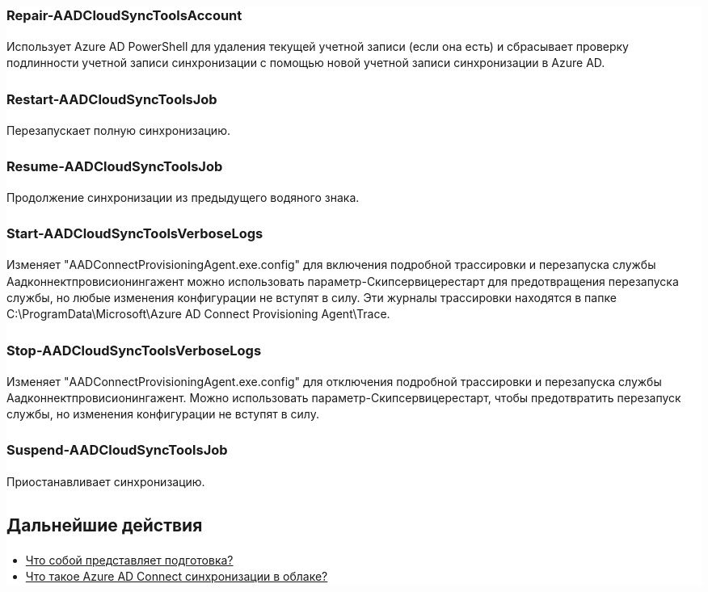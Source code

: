 ### <a name="repair-aadcloudsynctoolsaccount"></a>Repair-AADCloudSyncToolsAccount
Использует Azure AD PowerShell для удаления текущей учетной записи (если она есть) и сбрасывает проверку подлинности учетной записи синхронизации с помощью новой учетной записи синхронизации в Azure AD.

### <a name="restart-aadcloudsynctoolsjob"></a>Restart-AADCloudSyncToolsJob
Перезапускает полную синхронизацию.

### <a name="resume-aadcloudsynctoolsjob"></a>Resume-AADCloudSyncToolsJob
Продолжение синхронизации из предыдущего водяного знака.

### <a name="start-aadcloudsynctoolsverboselogs"></a>Start-AADCloudSyncToolsVerboseLogs
Изменяет "AADConnectProvisioningAgent.exe.config" для включения подробной трассировки и перезапуска службы Аадконнектпровисионингажент можно использовать параметр-Скипсервицерестарт для предотвращения перезапуска службы, но любые изменения конфигурации не вступят в силу.  Эти журналы трассировки находятся в папке C:\ProgramData\Microsoft\Azure AD Connect Provisioning Agent\Trace.

### <a name="stop-aadcloudsynctoolsverboselogs"></a>Stop-AADCloudSyncToolsVerboseLogs
Изменяет "AADConnectProvisioningAgent.exe.config" для отключения подробной трассировки и перезапуска службы Аадконнектпровисионингажент. Можно использовать параметр-Скипсервицерестарт, чтобы предотвратить перезапуск службы, но изменения конфигурации не вступят в силу.

### <a name="suspend-aadcloudsynctoolsjob"></a>Suspend-AADCloudSyncToolsJob
Приостанавливает синхронизацию.

## <a name="next-steps"></a>Дальнейшие действия 

- [Что собой представляет подготовка?](what-is-provisioning.md)
- [Что такое Azure AD Connect синхронизации в облаке?](what-is-cloud-sync.md)

